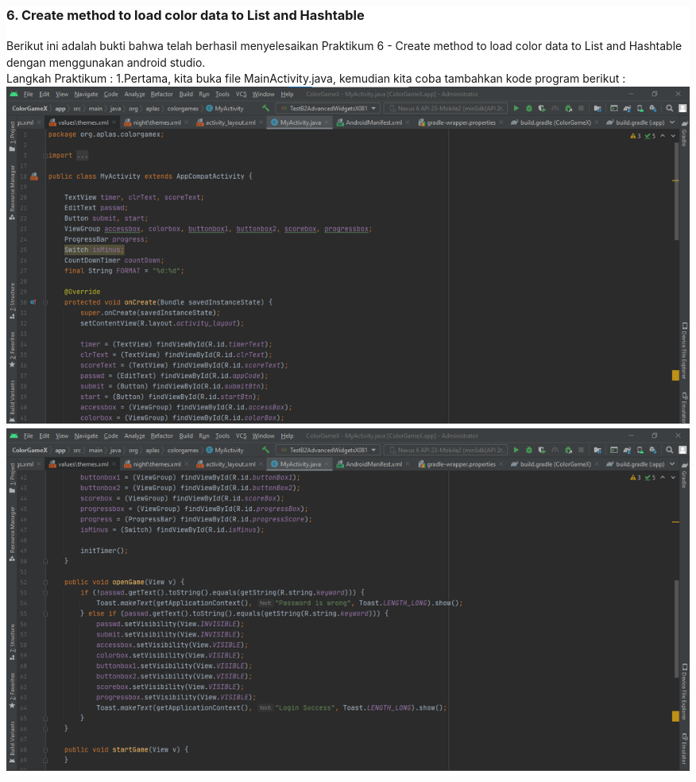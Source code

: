#

### 6. Create method to load color data to List and Hashtable
Berikut ini adalah bukti bahwa telah berhasil menyelesaikan Praktikum 6 - Create method to load color data to List and Hashtable dengan menggunakan android studio. <br>
Langkah Praktikum :
1.Pertama, kita buka file MainActivity.java, kemudian kita coba tambahkan kode program berikut :
<img src="img/langkah24.png"><br>
<img src="img/langkah25.png"><br>